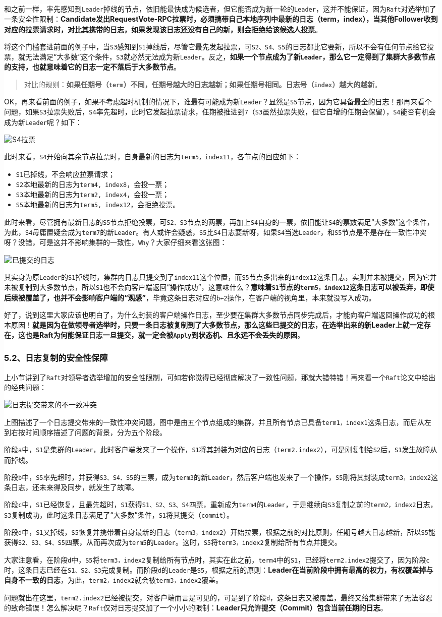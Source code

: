 和之前一样，率先感知到`Leader`掉线的节点，依旧能最快成为候选者，但它能否成为新一轮的`Leader`，这并不能保证，因为`Raft`对选举加了一条安全性限制：**Candidate发出RequestVote-RPC拉票时，必须携带自己本地序列中最新的日志（term，index），当其他Follower收到对应的拉票请求时，对比其携带的日志，如果发现该日志还没有自己的新，则会拒绝给该候选人投票**。

将这个门槛套进前面的例子中，当`S3`感知到`S1`掉线后，尽管它最先发起拉票，可`S2、S4、S5`的日志都比它要新，所以不会有任何节点给它投票，就无法满足“大多数”这个条件，`S3`就必然无法成为新`Leader`。反之，**如果一个节点成为了新`Leader`，那么它一定得到了集群大多数节点的支持，也就意味着它的日志一定不落后于大多数节点**。

> 对比的规则：**如果任期号（`term`）不同，任期号越大的日志越新；如果任期号相同。日志号（`index`）越大的越新**。

OK，再来看前面的例子，如果不考虑超时机制的情况下，谁最有可能成为新`Leader`？显然是`S5`节点，因为它具备最全的日志！那再来看个问题，如果`S3`拉票失败后，`S4`率先超时，此时它发起拉票请求，任期被推进到`7`（`S3`虽然拉票失败，但它自增的任期会保留），`S4`能否有机会成为新`Leader`呢？如下：

![S4拉票](Raft协议.assets/d3117143c1ef48c892cb8e11b757dbd7~tplv-k3u1fbpfcp-jj-mark:3024:0:0:0:q75.awebp)

此时来看，`S4`开始向其余节点拉票时，自身最新的日志为`term5，index11`，各节点的回应如下：

- `S1`已掉线，不会响应拉票请求；
- `S2`本地最新的日志为`term4, index8`，会投一票；
- `S3`本地最新的日志为`term2, index4`，会投一票；
- `S5`本地最新的日志为`term5, index12`，会拒绝投票。

此时来看，尽管拥有最新日志的`S5`节点拒绝投票，可`S2、S3`节点的两票，再加上`S4`自身的一票，依旧能让`S4`的票数满足“大多数”这个条件，为此，`S4`毋庸置疑会成为`term7`的新`Leader`。有人或许会疑惑，`S5`比`S4`日志要新呀，如果`S4`当选`Leader`，和`S5`节点是不是存在一致性冲突呀？没错，可是这并不影响集群的一致性，`Why`？大家仔细来看这张图：

![已提交的日志](Raft协议.assets/d08233750c874109ad2fa8922c8ef658~tplv-k3u1fbpfcp-jj-mark:3024:0:0:0:q75.awebp)

其实身为原`Leader`的`S1`掉线时，集群内日志只提交到了`index11`这个位置，而`S5`节点多出来的`index12`这条日志，实则并未被提交，因为它并未被复制到大多数节点，所以`S1`也不会向客户端返回“操作成功”，这意味什么？**意味着`S1`节点的`term5，index12`这条日志可以被丢弃，即使后续被覆盖了，也并不会影响客户端的“观感”**，毕竟这条日志对应的`b←2`操作，在客户端的视角里，本来就没写入成功。

好了，说到这里大家应该也明白了，为什么封装的客户端操作日志，至少要在集群大多数节点同步完成后，才能向客户端返回操作成功的根本原因！**就是因为在做领导者选举时，只要一条日志被复制到了大多数节点，那么这些已提交的日志，在选举出来的新Leader上就一定存在，这也是Raft为何能保证日志一旦提交，就一定会被`Apply`到状态机、且永远不会丢失的原因**。

### 5.2、日志复制的安全性保障

上小节讲到了`Raft`对领导者选举增加的安全性限制，可如若你觉得已经彻底解决了一致性问题，那就大错特错！再来看一个`Raft`论文中给出的经典问题：

![日志提交带来的不一致冲突](Raft协议.assets/aed78ae96c714da68677867b937e24d6~tplv-k3u1fbpfcp-jj-mark:3024:0:0:0:q75.awebp)

上图描述了一个日志提交带来的一致性冲突问题，图中是由五个节点组成的集群，并且所有节点已具备`term1，index1`这条日志，而后从左到右按时间顺序描述了问题的背景，分为五个阶段。

阶段`a`中，`S1`是集群的`Leader`，此时客户端发来了一个操作，`S1`将其封装为对应的日志（`term2.index2`），可是刚复制给`S2`后，`S1`发生故障从而掉线。

阶段`b`中，`S5`率先超时，并获得`S3、S4、S5`的三票，成为`term3`的新`Leader`，然后客户端也发来了一个操作，`S5`刚将其封装成`term3，index2`这条日志，还未来得及同步，就发生了故障。

阶段`c`中，`S1`已经恢复，且最先超时，`S1`获得`S1、S2、S3、S4`四票，重新成为`term4`的`Leader`，于是继续向`S3`复制之前的`term2，index2`日志，`S3`复制成功，此时这条日志满足了“大多数”条件，`S1`将其提交（`commit`）。

阶段`d`中，`S1`又掉线，`S5`恢复并携带着自身最新的日志（`term3，index2`）开始拉票，根据之前的对比原则，任期号越大日志越新，所以`S5`能获得`S2、S3、S4、S5`四票，从而再次成为`term5`的`Leader`。这时，`S5`将`term3，index2`复制给所有节点并提交。

大家注意看，在阶段`d`中，`S5`将`term3，index2`复制给所有节点时，其实在此之前，`term4`中的`S1`，已经将`term2.index2`提交了，因为阶段`c`时，这条日志已经在`S1、S2、S3`完成复制。而阶段`d`的`Leader`是`S5`，根据之前的原则：**Leader在当前阶段中拥有最高的权力，有权覆盖掉与自身不一致的日志**，为此，`term2，index2`就会被`term3，index2`覆盖。

问题就出在这里，`term2.index2`已经被提交，对客户端而言是可见的，可是到了阶段`d`，这条日志又被覆盖，最终又给集群带来了无法容忍的致命错误！怎么解决呢？`Raft`仅对日志提交加了一个小小的限制：**Leader只允许提交（Commit）包含当前任期的日志**。
